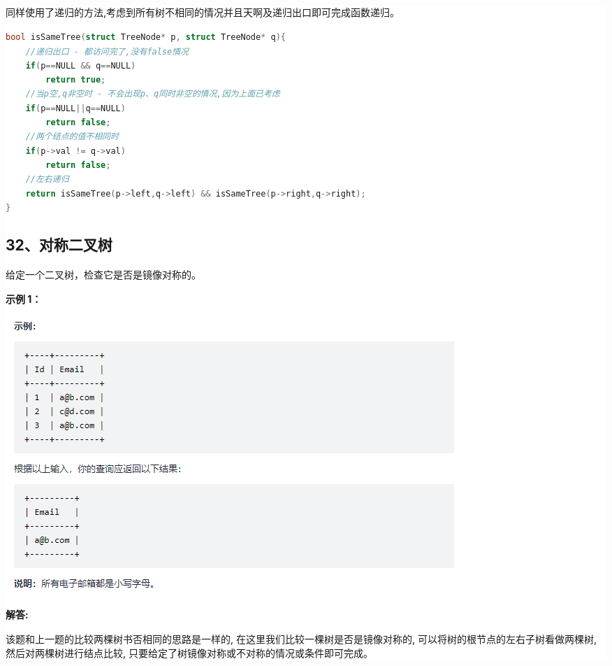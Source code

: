 同样使用了递归的方法,考虑到所有树不相同的情况并且天啊及递归出口即可完成函数递归。

```c
bool isSameTree(struct TreeNode* p, struct TreeNode* q){
    //递归出口 - 都访问完了,没有false情况
    if(p==NULL && q==NULL) 
        return true;
    //当p空,q非空时 - 不会出现p、q同时非空的情况,因为上面已考虑
    if(p==NULL||q==NULL) 
        return false;
    //两个结点的值不相同时
    if(p->val != q->val) 
        return false;
    //左右递归
    return isSameTree(p->left,q->left) && isSameTree(p->right,q->right);
}
```





## 32、对称二叉树

给定一个二叉树，检查它是否是镜像对称的。

**示例 1：**

![img](img/clipboard.png)

**解答:** 

该题和上一题的比较两棵树书否相同的思路是一样的, 在这里我们比较一棵树是否是镜像对称的, 可以将树的根节点的左右子树看做两棵树, 然后对两棵树进行结点比较, 只要给定了树镜像对称或不对称的情况或条件即可完成。
